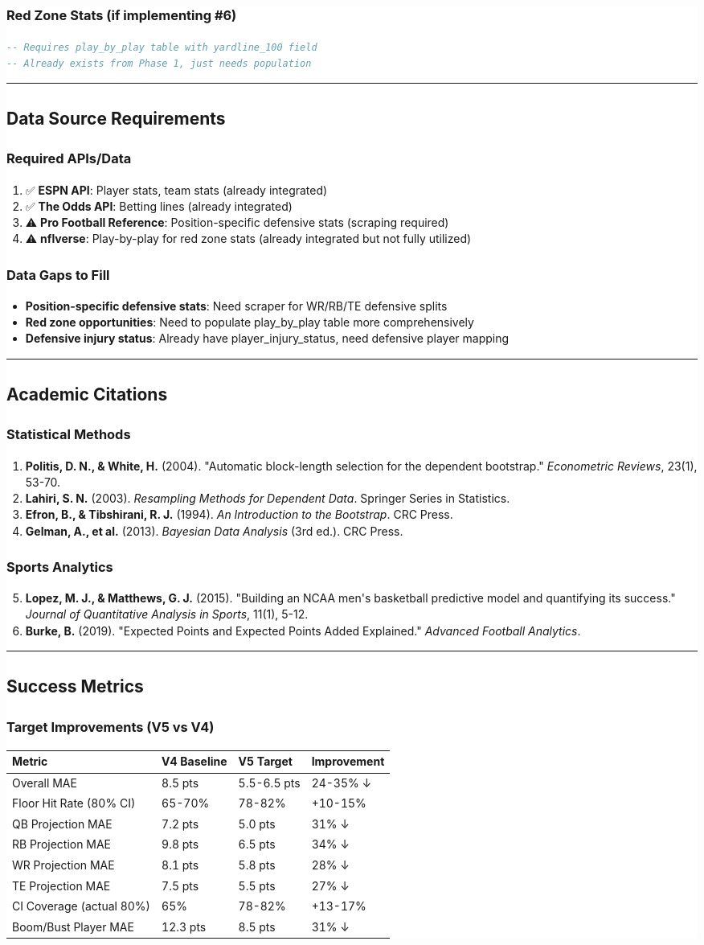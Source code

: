 ### Red Zone Stats (if implementing #6)
```sql
-- Requires play_by_play table with yardline_100 field
-- Already exists from Phase 1, just needs population
```

---

## Data Source Requirements

### Required APIs/Data
1. ✅ **ESPN API**: Player stats, team stats (already integrated)
2. ✅ **The Odds API**: Betting lines (already integrated)
3. ⚠️ **Pro Football Reference**: Position-specific defensive stats (scraping required)
4. ⚠️ **nflverse**: Play-by-play for red zone stats (already integrated but not fully utilized)

### Data Gaps to Fill
- **Position-specific defensive stats**: Need scraper for WR/RB/TE defensive splits
- **Red zone opportunities**: Need to populate play_by_play table more comprehensively
- **Defensive injury status**: Already have player_injury_status, need defensive player mapping

---

## Academic Citations

### Statistical Methods
1. **Politis, D. N., & White, H.** (2004). "Automatic block-length selection for the dependent bootstrap." _Econometric Reviews_, 23(1), 53-70.
2. **Lahiri, S. N.** (2003). _Resampling Methods for Dependent Data_. Springer Series in Statistics.
3. **Efron, B., & Tibshirani, R. J.** (1994). _An Introduction to the Bootstrap_. CRC Press.
4. **Gelman, A., et al.** (2013). _Bayesian Data Analysis_ (3rd ed.). CRC Press.

### Sports Analytics
5. **Lopez, M. J., & Matthews, G. J.** (2015). "Building an NCAA men's basketball predictive model and quantifying its success." _Journal of Quantitative Analysis in Sports_, 11(1), 5-12.
6. **Burke, B.** (2019). "Expected Points and Expected Points Added Explained." _Advanced Football Analytics_.

---

## Success Metrics

### Target Improvements (V5 vs V4)

| Metric | V4 Baseline | V5 Target | Improvement |
|:-------|:------------|:----------|:------------|
| Overall MAE | 8.5 pts | 5.5-6.5 pts | 24-35% ↓ |
| Floor Hit Rate (80% CI) | 65-70% | 78-82% | +10-15% |
| QB Projection MAE | 7.2 pts | 5.0 pts | 31% ↓ |
| RB Projection MAE | 9.8 pts | 6.5 pts | 34% ↓ |
| WR Projection MAE | 8.1 pts | 5.8 pts | 28% ↓ |
| TE Projection MAE | 7.5 pts | 5.5 pts | 27% ↓ |
| CI Coverage (actual 80%) | 65% | 78-82% | +13-17% |
| Boom/Bust Player MAE | 12.3 pts | 8.5 pts | 31% ↓ |